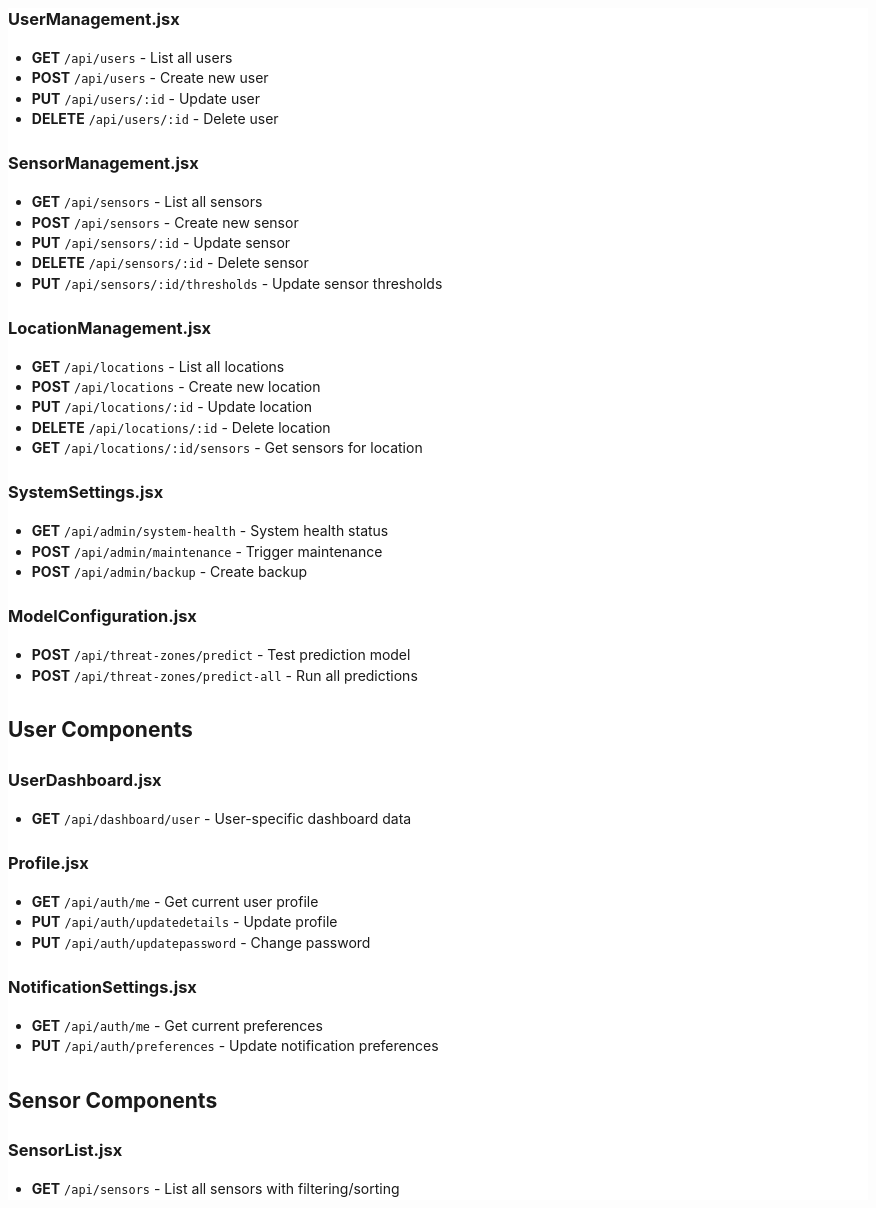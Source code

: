 ### UserManagement.jsx
- **GET** `/api/users` - List all users
- **POST** `/api/users` - Create new user
- **PUT** `/api/users/:id` - Update user
- **DELETE** `/api/users/:id` - Delete user

### SensorManagement.jsx
- **GET** `/api/sensors` - List all sensors
- **POST** `/api/sensors` - Create new sensor
- **PUT** `/api/sensors/:id` - Update sensor
- **DELETE** `/api/sensors/:id` - Delete sensor
- **PUT** `/api/sensors/:id/thresholds` - Update sensor thresholds

### LocationManagement.jsx
- **GET** `/api/locations` - List all locations
- **POST** `/api/locations` - Create new location
- **PUT** `/api/locations/:id` - Update location
- **DELETE** `/api/locations/:id` - Delete location
- **GET** `/api/locations/:id/sensors` - Get sensors for location

### SystemSettings.jsx
- **GET** `/api/admin/system-health` - System health status
- **POST** `/api/admin/maintenance` - Trigger maintenance
- **POST** `/api/admin/backup` - Create backup

### ModelConfiguration.jsx
- **POST** `/api/threat-zones/predict` - Test prediction model
- **POST** `/api/threat-zones/predict-all` - Run all predictions

## User Components

### UserDashboard.jsx
- **GET** `/api/dashboard/user` - User-specific dashboard data

### Profile.jsx
- **GET** `/api/auth/me` - Get current user profile
- **PUT** `/api/auth/updatedetails` - Update profile
- **PUT** `/api/auth/updatepassword` - Change password

### NotificationSettings.jsx
- **GET** `/api/auth/me` - Get current preferences
- **PUT** `/api/auth/preferences` - Update notification preferences

## Sensor Components

### SensorList.jsx
- **GET** `/api/sensors` - List all sensors with filtering/sorting
